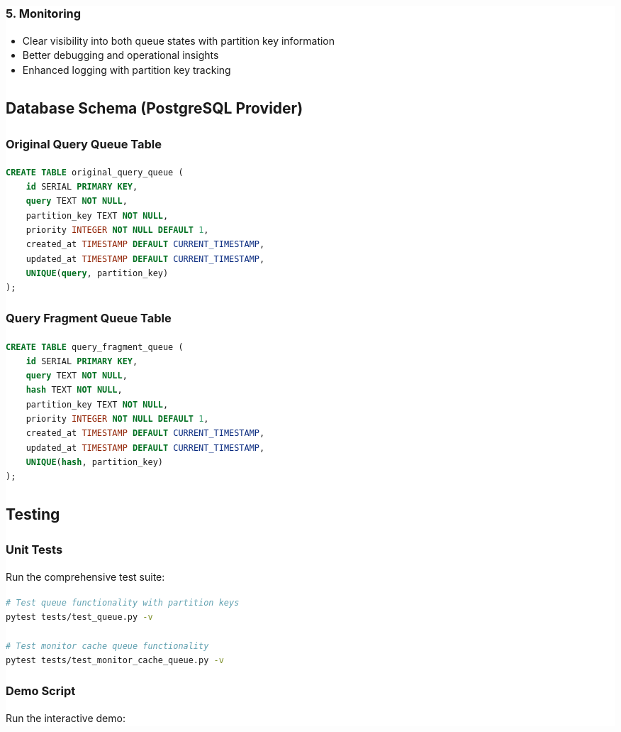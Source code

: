 ### 5. Monitoring
- Clear visibility into both queue states with partition key information
- Better debugging and operational insights
- Enhanced logging with partition key tracking

## Database Schema (PostgreSQL Provider)

### Original Query Queue Table
```sql
CREATE TABLE original_query_queue (
    id SERIAL PRIMARY KEY,
    query TEXT NOT NULL,
    partition_key TEXT NOT NULL,
    priority INTEGER NOT NULL DEFAULT 1,
    created_at TIMESTAMP DEFAULT CURRENT_TIMESTAMP,
    updated_at TIMESTAMP DEFAULT CURRENT_TIMESTAMP,
    UNIQUE(query, partition_key)
);
```

### Query Fragment Queue Table
```sql
CREATE TABLE query_fragment_queue (
    id SERIAL PRIMARY KEY,
    query TEXT NOT NULL,
    hash TEXT NOT NULL,
    partition_key TEXT NOT NULL,
    priority INTEGER NOT NULL DEFAULT 1,
    created_at TIMESTAMP DEFAULT CURRENT_TIMESTAMP,
    updated_at TIMESTAMP DEFAULT CURRENT_TIMESTAMP,
    UNIQUE(hash, partition_key)
);
```

## Testing

### Unit Tests

Run the comprehensive test suite:

```bash
# Test queue functionality with partition keys
pytest tests/test_queue.py -v

# Test monitor cache queue functionality
pytest tests/test_monitor_cache_queue.py -v
```

### Demo Script

Run the interactive demo:
